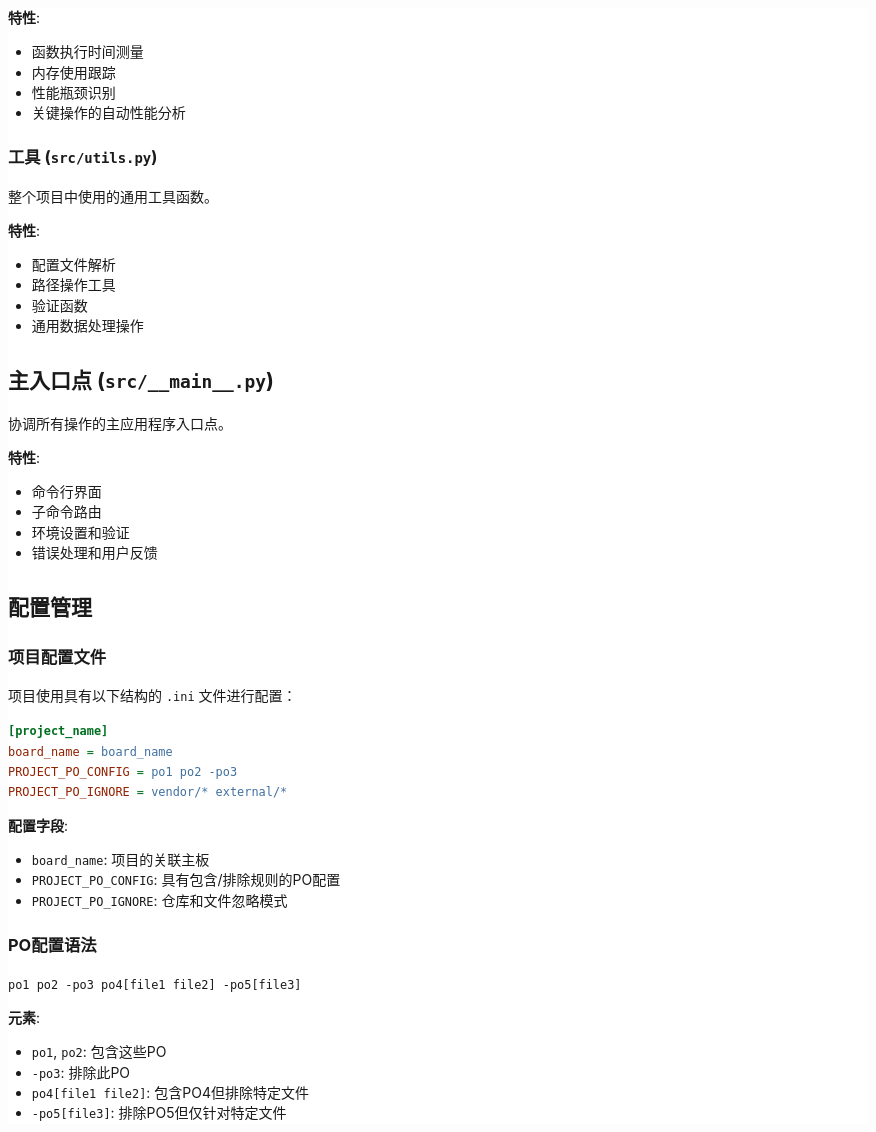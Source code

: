 **特性**:
- 函数执行时间测量
- 内存使用跟踪
- 性能瓶颈识别
- 关键操作的自动性能分析

### 工具 (`src/utils.py`)

整个项目中使用的通用工具函数。

**特性**:
- 配置文件解析
- 路径操作工具
- 验证函数
- 通用数据处理操作

## 主入口点 (`src/__main__.py`)

协调所有操作的主应用程序入口点。

**特性**:
- 命令行界面
- 子命令路由
- 环境设置和验证
- 错误处理和用户反馈

## 配置管理

### 项目配置文件

项目使用具有以下结构的 `.ini` 文件进行配置：

```ini
[project_name]
board_name = board_name
PROJECT_PO_CONFIG = po1 po2 -po3
PROJECT_PO_IGNORE = vendor/* external/*
```

**配置字段**:
- `board_name`: 项目的关联主板
- `PROJECT_PO_CONFIG`: 具有包含/排除规则的PO配置
- `PROJECT_PO_IGNORE`: 仓库和文件忽略模式

### PO配置语法

```
po1 po2 -po3 po4[file1 file2] -po5[file3]
```

**元素**:
- `po1`, `po2`: 包含这些PO
- `-po3`: 排除此PO
- `po4[file1 file2]`: 包含PO4但排除特定文件
- `-po5[file3]`: 排除PO5但仅针对特定文件
